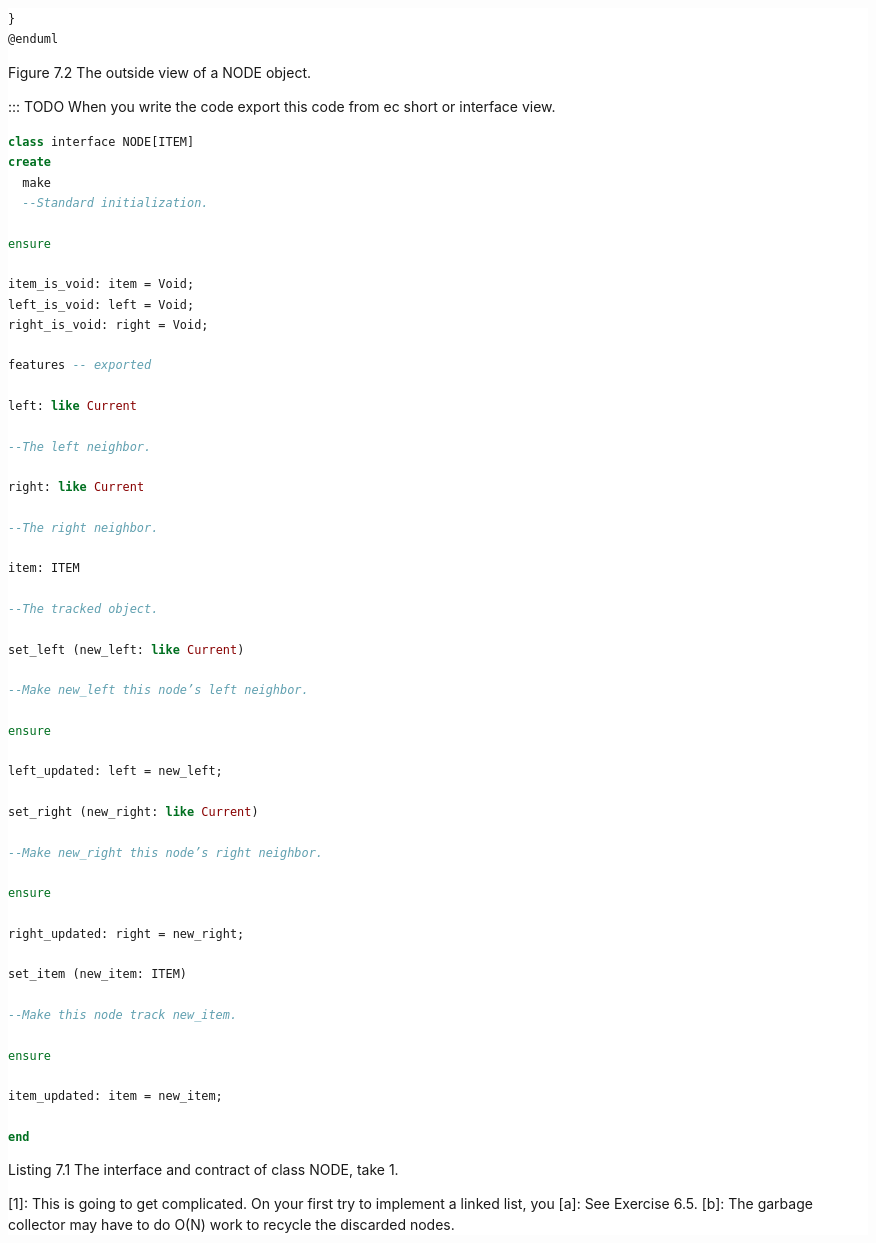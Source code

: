 ```plantuml
}
@enduml
```
Figure 7.2 The outside view of a NODE object. 

::: TODO
  When you write the code export this code from ec short or interface view.

```Eiffel
class interface NODE[ITEM]
create
  make 
  --Standard initialization. 

ensure 

item_is_void: item = Void; 
left_is_void: left = Void; 
right_is_void: right = Void; 

features -- exported

left: like Current 

--The left neighbor. 

right: like Current 

--The right neighbor. 

item: ITEM 

--The tracked object. 

set_left (new_left: like Current) 

--Make new_left this node’s left neighbor. 

ensure 

left_updated: left = new_left; 

set_right (new_right: like Current) 

--Make new_right this node’s right neighbor. 

ensure 

right_updated: right = new_right; 

set_item (new_item: ITEM) 

--Make this node track new_item. 

ensure 

item_updated: item = new_item; 

end
```
Listing 7.1 The interface and contract of class NODE, take 1. 


[1]: This is going to get complicated. On your first try to implement a linked list, you 
[a]: See Exercise 6.5. 
[b]: The garbage collector may have to do O(N) work to recycle the discarded nodes. 